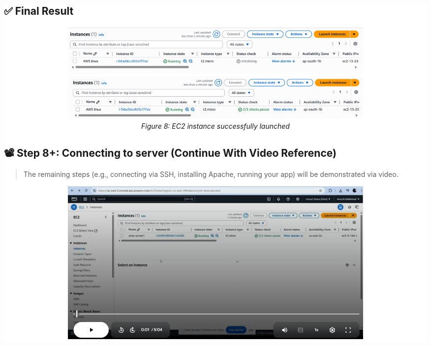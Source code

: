
## ✅ Final Result

<p align="center">
  <img src="https://github.com/Adarsh1169/AWS-internship/blob/adb613ab77d5c4748dbef29d029c6a873ebea304/SERVER%20CREATION/SCREENSHOTS/step8.png.png?raw=true" width="600"/>
  <br/>
  <img src="https://github.com/Adarsh1169/AWS-internship/blob/adb613ab77d5c4748dbef29d029c6a873ebea304/SERVER%20CREATION/SCREENSHOTS/step8.1.png.png?raw=true" width="600"/>
  <br/>
  <i>Figure 8: EC2 instance successfully launched</i>
</p>

## 📽️ Step 8+: Connecting to server (Continue With Video Reference)

> The remaining steps (e.g., connecting via SSH, installing Apache, running your app) will be demonstrated via video.

<p align="center">
  <a href="https://drive.google.com/file/d/1tevdDtSKN0RSeva6rFDcRB-K_l901rkm/view?usp=sharing">
     <img src="https://github.com/Adarsh1169/AWS-internship/blob/main/SERVER%20CREATION/SCREENSHOTS/Screenshot%202025-07-10%20215535.png?raw=true" width="600"/>
  </a>
</p>
